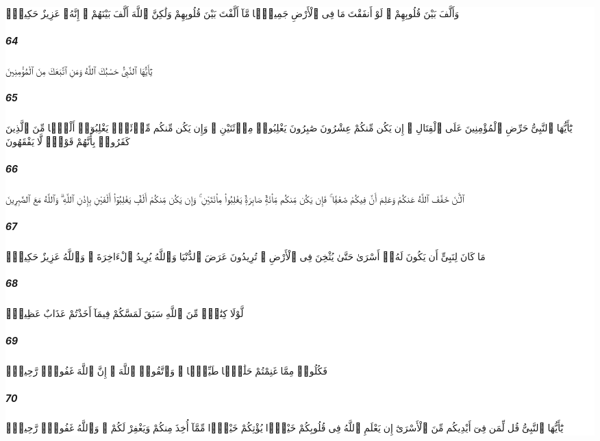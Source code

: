 <span class="ayah hovertext" data-hover="And (moreover) He hath put affection between their hearts: not if thou hadst spent all that is in the earth, couldst thou have produced that affection, but Allah hath done it: for He is Exalted in might, Wise.">وَأَلَّفَ بَيْنَ قُلُوبِهِمْ ۚ لَوْ أَنفَقْتَ مَا فِى ٱلْأَرْضِ جَمِيعًۭا مَّآ أَلَّفْتَ بَيْنَ قُلُوبِهِمْ وَلَٰكِنَّ ٱللَّهَ أَلَّفَ بَيْنَهُمْ ۚ إِنَّهُۥ عَزِيزٌ حَكِيمٌۭ</span>

##### 64

<span class="ayah hovertext" data-hover="O Prophet! sufficient unto thee is Allah,- (unto thee) and unto those who follow thee among the Believers.">يَٰٓأَيُّهَا ٱلنَّبِىُّ حَسْبُكَ ٱللَّهُ وَمَنِ ٱتَّبَعَكَ مِنَ ٱلْمُؤْمِنِينَ</span>

##### 65

<span class="ayah hovertext" data-hover="O Prophet! rouse the Believers to the fight. If there are twenty amongst you, patient and persevering, they will vanquish two hundred: if a hundred, they will vanquish a thousand of the Unbelievers: for these are a people without understanding.">يَٰٓأَيُّهَا ٱلنَّبِىُّ حَرِّضِ ٱلْمُؤْمِنِينَ عَلَى ٱلْقِتَالِ ۚ إِن يَكُن مِّنكُمْ عِشْرُونَ صَٰبِرُونَ يَغْلِبُوا۟ مِا۟ئَتَيْنِ ۚ وَإِن يَكُن مِّنكُم مِّا۟ئَةٌۭ يَغْلِبُوٓا۟ أَلْفًۭا مِّنَ ٱلَّذِينَ كَفَرُوا۟ بِأَنَّهُمْ قَوْمٌۭ لَّا يَفْقَهُونَ</span>

##### 66

<span class="ayah hovertext" data-hover="For the present, Allah hath lightened your (task), for He knoweth that there is a weak spot in you: But (even so), if there are a hundred of you, patient and persevering, they will vanquish two hundred, and if a thousand, they will vanquish two thousand, with the leave of Allah: for Allah is with those who patiently persevere.">ٱلْـَٰٔنَ خَفَّفَ ٱللَّهُ عَنكُمْ وَعَلِمَ أَنَّ فِيكُمْ ضَعْفًۭا ۚ فَإِن يَكُن مِّنكُم مِّا۟ئَةٌۭ صَابِرَةٌۭ يَغْلِبُوا۟ مِا۟ئَتَيْنِ ۚ وَإِن يَكُن مِّنكُمْ أَلْفٌۭ يَغْلِبُوٓا۟ أَلْفَيْنِ بِإِذْنِ ٱللَّهِ ۗ وَٱللَّهُ مَعَ ٱلصَّٰبِرِينَ</span>

##### 67

<span class="ayah hovertext" data-hover="It is not fitting for a prophet that he should have prisoners of war until he hath thoroughly subdued the land. Ye look for the temporal goods of this world; but Allah looketh to the Hereafter: And Allah is Exalted in might, Wise.">مَا كَانَ لِنَبِىٍّ أَن يَكُونَ لَهُۥٓ أَسْرَىٰ حَتَّىٰ يُثْخِنَ فِى ٱلْأَرْضِ ۚ تُرِيدُونَ عَرَضَ ٱلدُّنْيَا وَٱللَّهُ يُرِيدُ ٱلْءَاخِرَةَ ۗ وَٱللَّهُ عَزِيزٌ حَكِيمٌۭ</span>

##### 68

<span class="ayah hovertext" data-hover="Had it not been for a previous ordainment from Allah, a severe penalty would have reached you for the (ransom) that ye took.">لَّوْلَا كِتَٰبٌۭ مِّنَ ٱللَّهِ سَبَقَ لَمَسَّكُمْ فِيمَآ أَخَذْتُمْ عَذَابٌ عَظِيمٌۭ</span>

##### 69

<span class="ayah hovertext" data-hover="But (now) enjoy what ye took in war, lawful and good: but fear Allah: for Allah is Oft-forgiving, Most Merciful.">فَكُلُوا۟ مِمَّا غَنِمْتُمْ حَلَٰلًۭا طَيِّبًۭا ۚ وَٱتَّقُوا۟ ٱللَّهَ ۚ إِنَّ ٱللَّهَ غَفُورٌۭ رَّحِيمٌۭ</span>

##### 70

<span class="ayah hovertext" data-hover="O Prophet! say to those who are captives in your hands: 'If Allah findeth any good in your hearts, He will give you something better than what has been taken from you, and He will forgive you: for Allah is Oft-forgiving, Most Merciful.'">يَٰٓأَيُّهَا ٱلنَّبِىُّ قُل لِّمَن فِىٓ أَيْدِيكُم مِّنَ ٱلْأَسْرَىٰٓ إِن يَعْلَمِ ٱللَّهُ فِى قُلُوبِكُمْ خَيْرًۭا يُؤْتِكُمْ خَيْرًۭا مِّمَّآ أُخِذَ مِنكُمْ وَيَغْفِرْ لَكُمْ ۗ وَٱللَّهُ غَفُورٌۭ رَّحِيمٌۭ</span>
